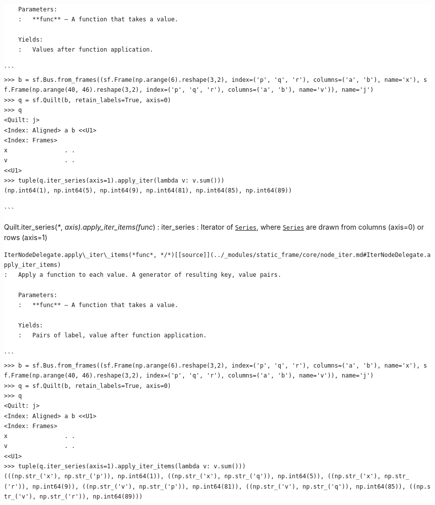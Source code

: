         Parameters:
        :   **func** – A function that takes a value.

        Yields:
        :   Values after function application.

    ```
    >>> b = sf.Bus.from_frames((sf.Frame(np.arange(6).reshape(3,2), index=('p', 'q', 'r'), columns=('a', 'b'), name='x'), sf.Frame(np.arange(40, 46).reshape(3,2), index=('p', 'q', 'r'), columns=('a', 'b'), name='v')), name='j')
    >>> q = sf.Quilt(b, retain_labels=True, axis=0)
    >>> q
    <Quilt: j>
    <Index: Aligned> a b <<U1>
    <Index: Frames>
    x                . .
    v                . .
    <<U1>
    >>> tuple(q.iter_series(axis=1).apply_iter(lambda v: v.sum()))
    (np.int64(1), np.int64(5), np.int64(9), np.int64(81), np.int64(85), np.int64(89))

    ```

Quilt.iter\_series(*\**, *axis).apply\_iter\_items(func*)
:   iter\_series
    :   Iterator of [`Series`](series-selector.md#Series "Series"), where [`Series`](series-selector.md#Series "Series") are drawn from columns (axis=0) or rows (axis=1)

    IterNodeDelegate.apply\_iter\_items(*func*, */*)[[source]](../_modules/static_frame/core/node_iter.md#IterNodeDelegate.apply_iter_items)
    :   Apply a function to each value. A generator of resulting key, value pairs.

        Parameters:
        :   **func** – A function that takes a value.

        Yields:
        :   Pairs of label, value after function application.

    ```
    >>> b = sf.Bus.from_frames((sf.Frame(np.arange(6).reshape(3,2), index=('p', 'q', 'r'), columns=('a', 'b'), name='x'), sf.Frame(np.arange(40, 46).reshape(3,2), index=('p', 'q', 'r'), columns=('a', 'b'), name='v')), name='j')
    >>> q = sf.Quilt(b, retain_labels=True, axis=0)
    >>> q
    <Quilt: j>
    <Index: Aligned> a b <<U1>
    <Index: Frames>
    x                . .
    v                . .
    <<U1>
    >>> tuple(q.iter_series(axis=1).apply_iter_items(lambda v: v.sum()))
    (((np.str_('x'), np.str_('p')), np.int64(1)), ((np.str_('x'), np.str_('q')), np.int64(5)), ((np.str_('x'), np.str_('r')), np.int64(9)), ((np.str_('v'), np.str_('p')), np.int64(81)), ((np.str_('v'), np.str_('q')), np.int64(85)), ((np.str_('v'), np.str_('r')), np.int64(89)))
